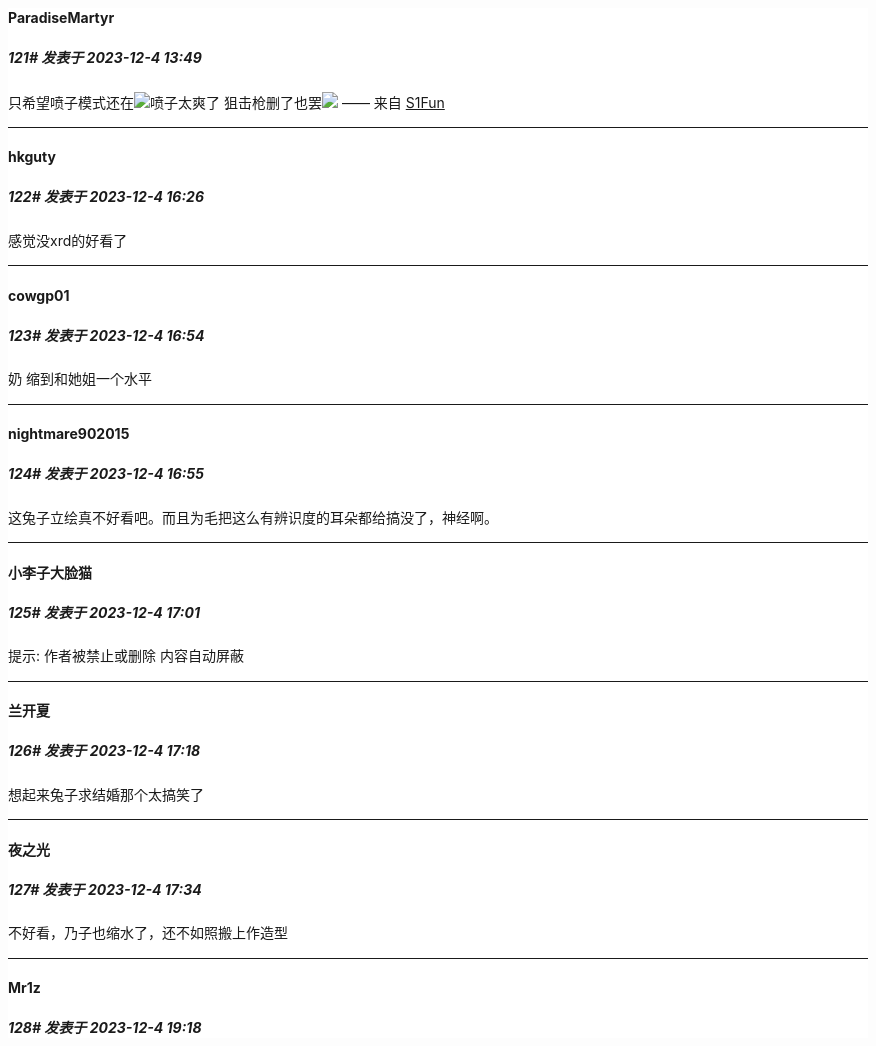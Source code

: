 ####  ParadiseMartyr  
##### 121#       发表于 2023-12-4 13:49

只希望喷子模式还在<img src="https://static.saraba1st.com/image/smiley/face2017/068.png" referrerpolicy="no-referrer">喷子太爽了
狙击枪删了也罢<img src="https://static.saraba1st.com/image/smiley/face2017/068.png" referrerpolicy="no-referrer">
—— 来自 [S1Fun](https://s1fun.koalcat.com)

*****

####  hkguty  
##### 122#       发表于 2023-12-4 16:26

感觉没xrd的好看了

*****

####  cowgp01  
##### 123#       发表于 2023-12-4 16:54

奶 缩到和她姐一个水平

*****

####  nightmare902015  
##### 124#       发表于 2023-12-4 16:55

这兔子立绘真不好看吧。而且为毛把这么有辨识度的耳朵都给搞没了，神经啊。

*****

####  小李子大脸猫  
##### 125#       发表于 2023-12-4 17:01

提示: 作者被禁止或删除 内容自动屏蔽

*****

####  兰开夏  
##### 126#       发表于 2023-12-4 17:18

想起来兔子求结婚那个太搞笑了

*****

####  夜之光  
##### 127#       发表于 2023-12-4 17:34

不好看，乃子也缩水了，还不如照搬上作造型

*****

####  Mr1z  
##### 128#       发表于 2023-12-4 19:18
